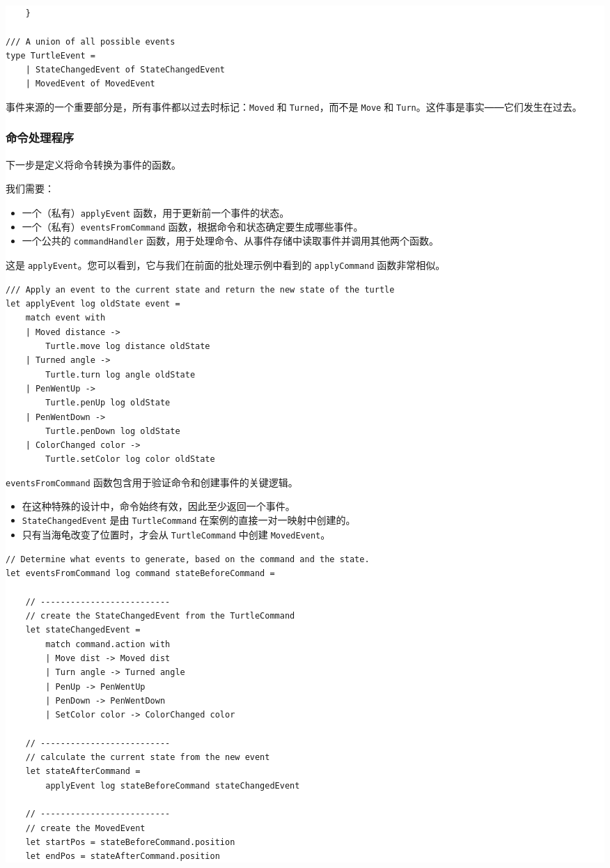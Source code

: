 ```F#
    }

/// A union of all possible events
type TurtleEvent =
    | StateChangedEvent of StateChangedEvent
    | MovedEvent of MovedEvent
```

事件来源的一个重要部分是，所有事件都以过去时标记：`Moved` 和 `Turned`，而不是 `Move` 和 `Turn`。这件事是事实——它们发生在过去。

### 命令处理程序

下一步是定义将命令转换为事件的函数。

我们需要：

- 一个（私有）`applyEvent` 函数，用于更新前一个事件的状态。
- 一个（私有）`eventsFromCommand` 函数，根据命令和状态确定要生成哪些事件。
- 一个公共的 `commandHandler` 函数，用于处理命令、从事件存储中读取事件并调用其他两个函数。

这是 `applyEvent`。您可以看到，它与我们在前面的批处理示例中看到的 `applyCommand` 函数非常相似。

```F#
/// Apply an event to the current state and return the new state of the turtle
let applyEvent log oldState event =
    match event with
    | Moved distance ->
        Turtle.move log distance oldState
    | Turned angle ->
        Turtle.turn log angle oldState
    | PenWentUp ->
        Turtle.penUp log oldState
    | PenWentDown ->
        Turtle.penDown log oldState
    | ColorChanged color ->
        Turtle.setColor log color oldState
```

`eventsFromCommand` 函数包含用于验证命令和创建事件的关键逻辑。

- 在这种特殊的设计中，命令始终有效，因此至少返回一个事件。
- `StateChangedEvent` 是由 `TurtleCommand` 在案例的直接一对一映射中创建的。
- 只有当海龟改变了位置时，才会从 `TurtleCommand` 中创建 `MovedEvent`。

```F#
// Determine what events to generate, based on the command and the state.
let eventsFromCommand log command stateBeforeCommand =

    // --------------------------
    // create the StateChangedEvent from the TurtleCommand
    let stateChangedEvent =
        match command.action with
        | Move dist -> Moved dist
        | Turn angle -> Turned angle
        | PenUp -> PenWentUp
        | PenDown -> PenWentDown
        | SetColor color -> ColorChanged color

    // --------------------------
    // calculate the current state from the new event
    let stateAfterCommand =
        applyEvent log stateBeforeCommand stateChangedEvent

    // --------------------------
    // create the MovedEvent
    let startPos = stateBeforeCommand.position
    let endPos = stateAfterCommand.position
```